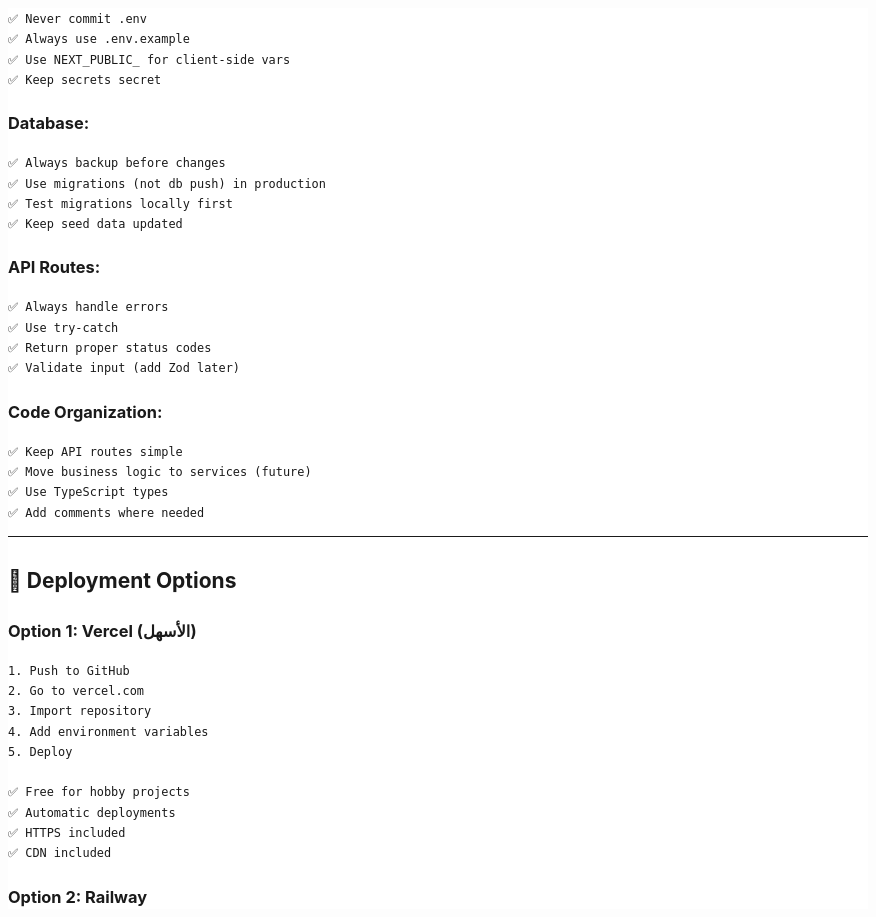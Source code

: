 ```
✅ Never commit .env
✅ Always use .env.example
✅ Use NEXT_PUBLIC_ for client-side vars
✅ Keep secrets secret
```

### Database:

```
✅ Always backup before changes
✅ Use migrations (not db push) in production
✅ Test migrations locally first
✅ Keep seed data updated
```

### API Routes:

```
✅ Always handle errors
✅ Use try-catch
✅ Return proper status codes
✅ Validate input (add Zod later)
```

### Code Organization:

```
✅ Keep API routes simple
✅ Move business logic to services (future)
✅ Use TypeScript types
✅ Add comments where needed
```

---

## 🎯 **Deployment Options**

### Option 1: Vercel (الأسهل)

```
1. Push to GitHub
2. Go to vercel.com
3. Import repository
4. Add environment variables
5. Deploy

✅ Free for hobby projects
✅ Automatic deployments
✅ HTTPS included
✅ CDN included
```

### Option 2: Railway
